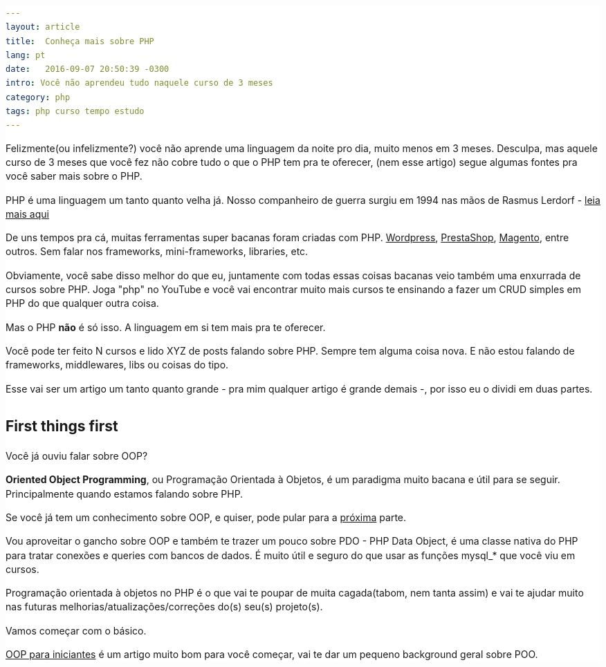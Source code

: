 ```yaml
---
layout: article
title:  Conheça mais sobre PHP
lang: pt
date:   2016-09-07 20:50:39 -0300
intro: Você não aprendeu tudo naquele curso de 3 meses
category: php
tags: php curso tempo estudo
---
```


Felizmente(ou infelizmente?) você não aprende uma linguagem da noite pro dia, muito menos em 3 meses. Desculpa, mas aquele curso de 3 meses que você fez não cobre tudo o que o PHP tem pra te oferecer, (nem esse artigo) segue algumas fontes pra você saber mais sobre o PHP. 

PHP é uma linguagem um tanto quanto velha já. Nosso companheiro de guerra surgiu em 1994 nas mãos de Rasmus Lerdorf - [leia mais aqui](http://php.net/manual/en/history.php.php)

De uns tempos pra cá, muitas ferramentas super bacanas foram criadas com PHP. [Wordpress](https://wordpress.org/), [PrestaShop](https://www.prestashop.com/pt/), [Magento](https://magento.com/), entre outros. Sem falar nos frameworks, mini-frameworks, libraries, etc.

Obviamente, você sabe disso melhor do que eu, juntamente com todas essas coisas bacanas veio também uma enxurrada de cursos sobre PHP. Joga "php" no YouTube e você vai encontrar muito mais cursos te ensinando a fazer um CRUD simples em PHP do que qualquer outra coisa.

Mas o PHP __não__ é só isso. A linguagem em si tem mais pra te oferecer.

Você pode ter feito N cursos e lido XYZ de posts falando sobre PHP. Sempre tem alguma coisa nova. E não estou falando de frameworks, middlewares, libs ou coisas do tipo.

Esse vai ser um artigo um tanto quanto grande - pra mim qualquer artigo é grande demais -, por isso eu o dividi em duas partes.

## First things first

Você já ouviu falar sobre OOP? 

**Oriented Object Programming**, ou Programação Orientada à Objetos, é um paradigma muito bacana e útil para se seguir. Principalmente quando estamos falando sobre PHP.

Se você já tem um conhecimento sobre OOP, e quiser, pode pular para a [próxima](#writing-well) parte.

Vou aproveitar o gancho sobre OOP e também te trazer um pouco sobre PDO - PHP Data Object, é uma classe nativa do PHP para tratar conexões e queries com bancos de dados. É muito útil e seguro do que usar as funções mysql_* que você viu em cursos.

Programação orientada à objetos no PHP é o que vai te poupar de muita cagada(tabom, nem tanta assim) e vai te ajudar muito nas futuras melhorias/atualizações/correções do(s) seu(s) projeto(s).

Vamos começar com o básico.

[OOP para iniciantes](http://code.tutsplus.com/pt/tutorials/object-oriented-php-for-beginners--net-12762) é um artigo muito bom para você começar, vai te dar um pequeno background geral sobre POO.
